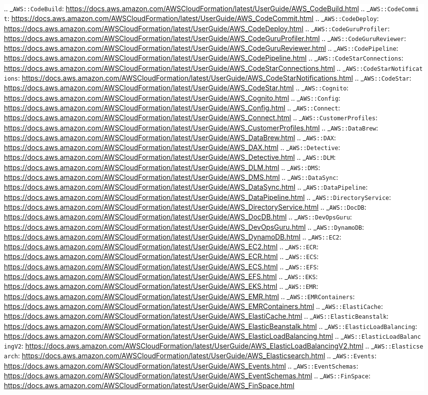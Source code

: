 .. _`AWS::CodeBuild`: https://docs.aws.amazon.com/AWSCloudFormation/latest/UserGuide/AWS_CodeBuild.html
.. _`AWS::CodeCommit`: https://docs.aws.amazon.com/AWSCloudFormation/latest/UserGuide/AWS_CodeCommit.html
.. _`AWS::CodeDeploy`: https://docs.aws.amazon.com/AWSCloudFormation/latest/UserGuide/AWS_CodeDeploy.html
.. _`AWS::CodeGuruProfiler`: https://docs.aws.amazon.com/AWSCloudFormation/latest/UserGuide/AWS_CodeGuruProfiler.html
.. _`AWS::CodeGuruReviewer`: https://docs.aws.amazon.com/AWSCloudFormation/latest/UserGuide/AWS_CodeGuruReviewer.html
.. _`AWS::CodePipeline`: https://docs.aws.amazon.com/AWSCloudFormation/latest/UserGuide/AWS_CodePipeline.html
.. _`AWS::CodeStarConnections`: https://docs.aws.amazon.com/AWSCloudFormation/latest/UserGuide/AWS_CodeStarConnections.html
.. _`AWS::CodeStarNotifications`: https://docs.aws.amazon.com/AWSCloudFormation/latest/UserGuide/AWS_CodeStarNotifications.html
.. _`AWS::CodeStar`: https://docs.aws.amazon.com/AWSCloudFormation/latest/UserGuide/AWS_CodeStar.html
.. _`AWS::Cognito`: https://docs.aws.amazon.com/AWSCloudFormation/latest/UserGuide/AWS_Cognito.html
.. _`AWS::Config`: https://docs.aws.amazon.com/AWSCloudFormation/latest/UserGuide/AWS_Config.html
.. _`AWS::Connect`: https://docs.aws.amazon.com/AWSCloudFormation/latest/UserGuide/AWS_Connect.html
.. _`AWS::CustomerProfiles`: https://docs.aws.amazon.com/AWSCloudFormation/latest/UserGuide/AWS_CustomerProfiles.html
.. _`AWS::DataBrew`: https://docs.aws.amazon.com/AWSCloudFormation/latest/UserGuide/AWS_DataBrew.html
.. _`AWS::DAX`: https://docs.aws.amazon.com/AWSCloudFormation/latest/UserGuide/AWS_DAX.html
.. _`AWS::Detective`: https://docs.aws.amazon.com/AWSCloudFormation/latest/UserGuide/AWS_Detective.html
.. _`AWS::DLM`: https://docs.aws.amazon.com/AWSCloudFormation/latest/UserGuide/AWS_DLM.html
.. _`AWS::DMS`: https://docs.aws.amazon.com/AWSCloudFormation/latest/UserGuide/AWS_DMS.html
.. _`AWS::DataSync`: https://docs.aws.amazon.com/AWSCloudFormation/latest/UserGuide/AWS_DataSync.html
.. _`AWS::DataPipeline`: https://docs.aws.amazon.com/AWSCloudFormation/latest/UserGuide/AWS_DataPipeline.html
.. _`AWS::DirectoryService`: https://docs.aws.amazon.com/AWSCloudFormation/latest/UserGuide/AWS_DirectoryService.html
.. _`AWS::DocDB`: https://docs.aws.amazon.com/AWSCloudFormation/latest/UserGuide/AWS_DocDB.html
.. _`AWS::DevOpsGuru`: https://docs.aws.amazon.com/AWSCloudFormation/latest/UserGuide/AWS_DevOpsGuru.html
.. _`AWS::DynamoDB`: https://docs.aws.amazon.com/AWSCloudFormation/latest/UserGuide/AWS_DynamoDB.html
.. _`AWS::EC2`: https://docs.aws.amazon.com/AWSCloudFormation/latest/UserGuide/AWS_EC2.html
.. _`AWS::ECR`: https://docs.aws.amazon.com/AWSCloudFormation/latest/UserGuide/AWS_ECR.html
.. _`AWS::ECS`: https://docs.aws.amazon.com/AWSCloudFormation/latest/UserGuide/AWS_ECS.html
.. _`AWS::EFS`: https://docs.aws.amazon.com/AWSCloudFormation/latest/UserGuide/AWS_EFS.html
.. _`AWS::EKS`: https://docs.aws.amazon.com/AWSCloudFormation/latest/UserGuide/AWS_EKS.html
.. _`AWS::EMR`: https://docs.aws.amazon.com/AWSCloudFormation/latest/UserGuide/AWS_EMR.html
.. _`AWS::EMRContainers`: https://docs.aws.amazon.com/AWSCloudFormation/latest/UserGuide/AWS_EMRContainers.html
.. _`AWS::ElastiCache`: https://docs.aws.amazon.com/AWSCloudFormation/latest/UserGuide/AWS_ElastiCache.html
.. _`AWS::ElasticBeanstalk`: https://docs.aws.amazon.com/AWSCloudFormation/latest/UserGuide/AWS_ElasticBeanstalk.html
.. _`AWS::ElasticLoadBalancing`: https://docs.aws.amazon.com/AWSCloudFormation/latest/UserGuide/AWS_ElasticLoadBalancing.html
.. _`AWS::ElasticLoadBalancingV2`: https://docs.aws.amazon.com/AWSCloudFormation/latest/UserGuide/AWS_ElasticLoadBalancingV2.html
.. _`AWS::Elasticsearch`: https://docs.aws.amazon.com/AWSCloudFormation/latest/UserGuide/AWS_Elasticsearch.html
.. _`AWS::Events`: https://docs.aws.amazon.com/AWSCloudFormation/latest/UserGuide/AWS_Events.html
.. _`AWS::EventSchemas`: https://docs.aws.amazon.com/AWSCloudFormation/latest/UserGuide/AWS_EventSchemas.html
.. _`AWS::FinSpace`: https://docs.aws.amazon.com/AWSCloudFormation/latest/UserGuide/AWS_FinSpace.html